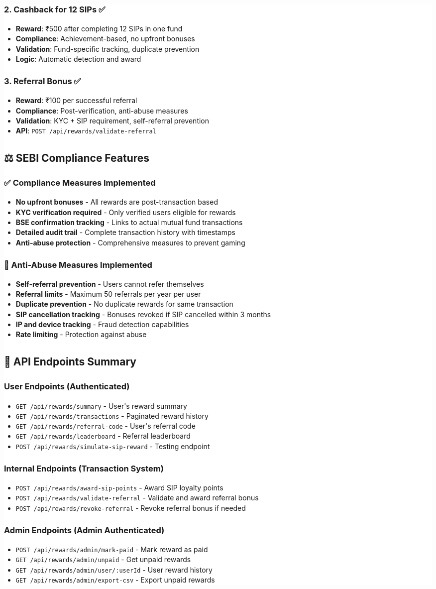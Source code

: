 ### 2. Cashback for 12 SIPs ✅
- **Reward**: ₹500 after completing 12 SIPs in one fund
- **Compliance**: Achievement-based, no upfront bonuses
- **Validation**: Fund-specific tracking, duplicate prevention
- **Logic**: Automatic detection and award

### 3. Referral Bonus ✅
- **Reward**: ₹100 per successful referral
- **Compliance**: Post-verification, anti-abuse measures
- **Validation**: KYC + SIP requirement, self-referral prevention
- **API**: `POST /api/rewards/validate-referral`

## ⚖️ SEBI Compliance Features

### ✅ Compliance Measures Implemented
- **No upfront bonuses** - All rewards are post-transaction based
- **KYC verification required** - Only verified users eligible for rewards
- **BSE confirmation tracking** - Links to actual mutual fund transactions
- **Detailed audit trail** - Complete transaction history with timestamps
- **Anti-abuse protection** - Comprehensive measures to prevent gaming

### 🚫 Anti-Abuse Measures Implemented
- **Self-referral prevention** - Users cannot refer themselves
- **Referral limits** - Maximum 50 referrals per year per user
- **Duplicate prevention** - No duplicate rewards for same transaction
- **SIP cancellation tracking** - Bonuses revoked if SIP cancelled within 3 months
- **IP and device tracking** - Fraud detection capabilities
- **Rate limiting** - Protection against abuse

## 🔧 API Endpoints Summary

### User Endpoints (Authenticated)
- `GET /api/rewards/summary` - User's reward summary
- `GET /api/rewards/transactions` - Paginated reward history
- `GET /api/rewards/referral-code` - User's referral code
- `GET /api/rewards/leaderboard` - Referral leaderboard
- `POST /api/rewards/simulate-sip-reward` - Testing endpoint

### Internal Endpoints (Transaction System)
- `POST /api/rewards/award-sip-points` - Award SIP loyalty points
- `POST /api/rewards/validate-referral` - Validate and award referral bonus
- `POST /api/rewards/revoke-referral` - Revoke referral bonus if needed

### Admin Endpoints (Admin Authenticated)
- `POST /api/rewards/admin/mark-paid` - Mark reward as paid
- `GET /api/rewards/admin/unpaid` - Get unpaid rewards
- `GET /api/rewards/admin/user/:userId` - User reward history
- `GET /api/rewards/admin/export-csv` - Export unpaid rewards
